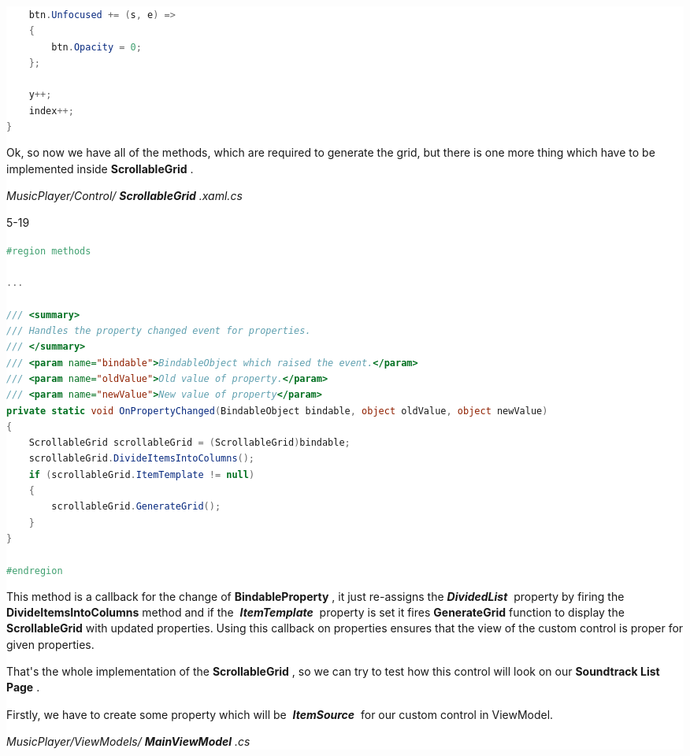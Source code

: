 ```csharp
    btn.Unfocused += (s, e) =>
    {
        btn.Opacity = 0;
    };

    y++;
    index++;
}
```

Ok, so now we have all of the methods, which are required to generate the grid, but there is one more thing which have to be implemented inside **ScrollableGrid** .

_MusicPlayer/Control/ **ScrollableGrid** .xaml.cs_

<highlight>5-19</highlight>

```csharp
#region methods

...

/// <summary>
/// Handles the property changed event for properties.
/// </summary>
/// <param name="bindable">BindableObject which raised the event.</param>
/// <param name="oldValue">Old value of property.</param>
/// <param name="newValue">New value of property</param>
private static void OnPropertyChanged(BindableObject bindable, object oldValue, object newValue)
{
    ScrollableGrid scrollableGrid = (ScrollableGrid)bindable;
    scrollableGrid.DivideItemsIntoColumns();
    if (scrollableGrid.ItemTemplate != null)
    {
        scrollableGrid.GenerateGrid();
    }
}

#endregion
```

This method is a callback for the change of **BindableProperty** , it just re-assigns the **_DividedList_**  property by firing the **DivideItemsIntoColumns** method and if the  **_ItemTemplate_**  property is set it fires **GenerateGrid** function to display the **ScrollableGrid** with updated properties. Using this callback on properties ensures that the view of the custom control is proper for given properties.

That's the whole implementation of the **ScrollableGrid** , so we can try to test how this control will look on our **Soundtrack List Page** .

Firstly, we have to create some property which will be  **_ItemSource_**  for our custom control in ViewModel.

_MusicPlayer/ViewModels/ **MainViewModel** .cs_
